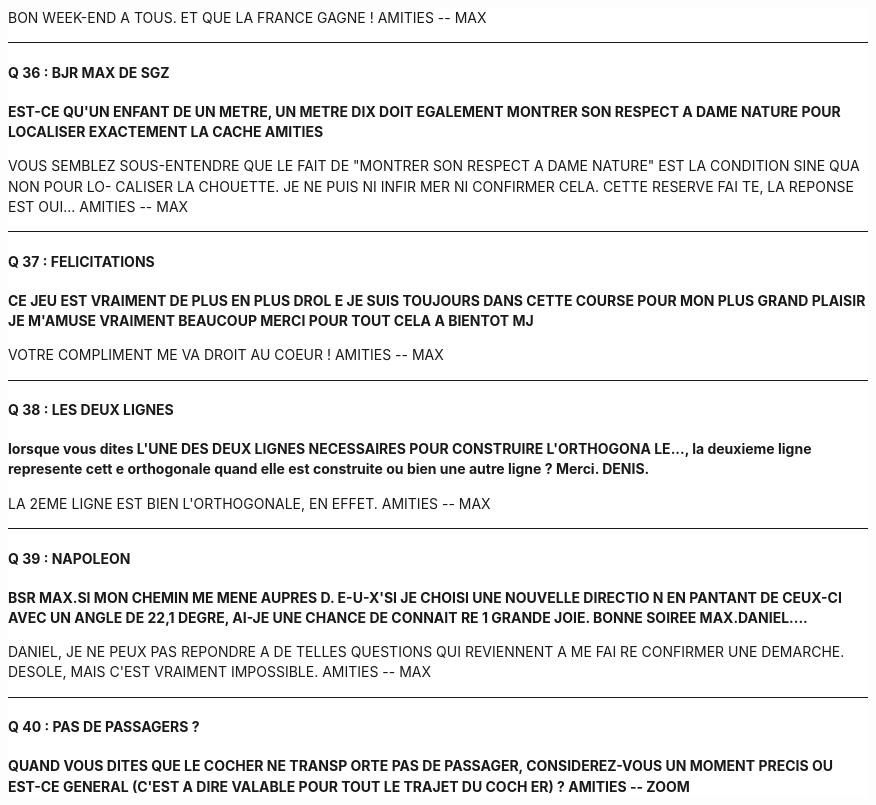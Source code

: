 BON WEEK-END A TOUS. ET QUE LA FRANCE GAGNE ! AMITIES -- MAX

---

#### Q 36 : BJR MAX DE SGZ

**EST-CE QU'UN ENFANT DE UN METRE, UN  METRE DIX DOIT
EGALEMENT MONTRER SON RESPECT A DAME NATURE POUR LOCALISER EXACTEMENT LA
 CACHE AMITIES**

VOUS SEMBLEZ SOUS-ENTENDRE QUE LE FAIT DE "MONTRER SON
 RESPECT A DAME NATURE" EST LA CONDITION SINE QUA NON POUR LO- CALISER
LA CHOUETTE. JE NE PUIS NI INFIR MER NI CONFIRMER CELA. CETTE RESERVE
FAI TE, LA REPONSE EST OUI... AMITIES -- MAX

---

#### Q 37 : FELICITATIONS

**CE JEU EST VRAIMENT DE PLUS EN PLUS DROL E JE SUIS
TOUJOURS DANS CETTE COURSE POUR  MON PLUS GRAND PLAISIR JE M'AMUSE
VRAIMENT BEAUCOUP MERCI POUR TOUT CELA A BIENTOT MJ**

VOTRE COMPLIMENT ME VA DROIT AU COEUR ! AMITIES -- MAX

---

#### Q 38 : LES DEUX LIGNES

**lorsque vous dites L'UNE DES DEUX LIGNES  NECESSAIRES
POUR CONSTRUIRE L'ORTHOGONA LE..., la deuxieme ligne represente cett e
orthogonale quand elle est construite   ou bien une autre ligne ? Merci.
 DENIS.**

LA 2EME LIGNE EST BIEN L'ORTHOGONALE, EN EFFET. AMITIES -- MAX

---

#### Q 39 : NAPOLEON

**BSR MAX.SI MON CHEMIN ME MENE AUPRES D.  E-U-X'SI JE
CHOISI UNE NOUVELLE DIRECTIO N EN PANTANT DE CEUX-CI AVEC UN ANGLE DE
22,1 DEGRE, AI-JE UNE CHANCE DE CONNAIT RE 1 GRANDE JOIE.
BONNE SOIREE MAX.DANIEL....**

DANIEL, JE NE PEUX PAS REPONDRE A DE TELLES QUESTIONS
QUI REVIENNENT A ME FAI RE CONFIRMER UNE DEMARCHE. DESOLE, MAIS C'EST
VRAIMENT IMPOSSIBLE. AMITIES -- MAX

---

#### Q 40 : PAS DE PASSAGERS ?

**QUAND VOUS DITES QUE LE COCHER NE TRANSP ORTE PAS DE
PASSAGER, CONSIDEREZ-VOUS UN MOMENT PRECIS OU EST-CE GENERAL (C'EST A
DIRE VALABLE POUR TOUT LE TRAJET DU COCH ER) ?                 AMITIES
-- ZOOM**
